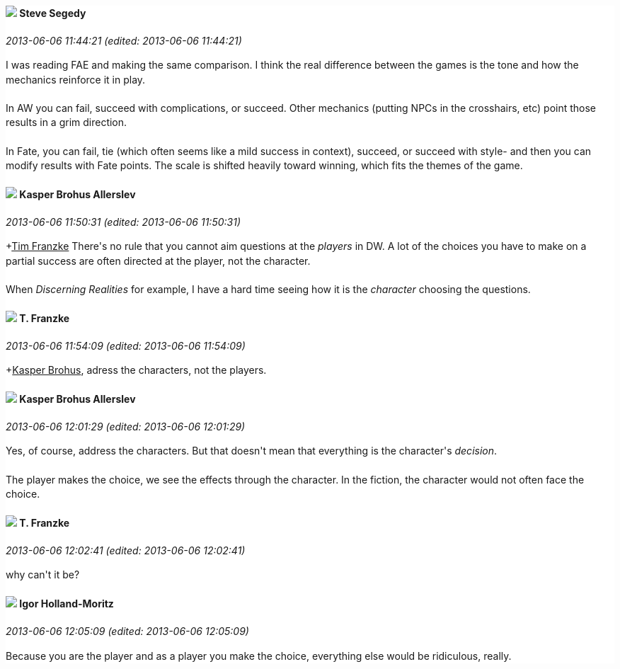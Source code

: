 
<div id='comment z130sbo4eki0g1khs04ccboiarzdtj14dhs'>
  <h4><img src='{{site.baseurl}}//images/avatars/101540567732452886838_photo.jpg'> Steve Segedy</h4>
      <p><cite>2013-06-06 11:44:21 (edited: 2013-06-06 11:44:21)</cite></p>
        <p>I was reading FAE and making the same comparison. I think the real difference between the games is the tone and how the mechanics reinforce it in play. <br /><br />In AW you can fail, succeed with complications, or succeed. Other mechanics (putting NPCs in the crosshairs, etc) point those results in a grim direction. <br /><br />In Fate, you can fail, tie (which often seems like a mild success in context), succeed, or succeed with style- and then you can modify results with Fate points. The scale is shifted heavily toward winning, which fits the themes of the game.</p>
</div>
        

<div id='comment z130sbo4eki0g1khs04ccboiarzdtj14dhs'>
  <h4><img src='{{site.baseurl}}//images/avatars/110937611143261107555_photo.jpg'> Kasper Brohus Allerslev</h4>
      <p><cite>2013-06-06 11:50:31 (edited: 2013-06-06 11:50:31)</cite></p>
        <p><span class="proflinkWrapper"><span class="proflinkPrefix">+</span><a class="proflink" href="https://plus.google.com/110330901807759406775" oid="110330901807759406775">Tim Franzke</a></span> There&#39;s no rule that you cannot aim questions at the <i>players</i> in DW. A lot of the choices you have to make on a partial success are often directed at the player, not the character.<br /><br />When <i>Discerning Realities</i> for example, I have a hard time seeing how it is the <i>character</i> choosing the questions.</p>
</div>
        

<div id='comment z130sbo4eki0g1khs04ccboiarzdtj14dhs'>
  <h4><img src='{{site.baseurl}}//images/avatars/110330901807759406775_photo.jpg'> T. Franzke</h4>
      <p><cite>2013-06-06 11:54:09 (edited: 2013-06-06 11:54:09)</cite></p>
        <p><span class="proflinkWrapper"><span class="proflinkPrefix">+</span><a class="proflink" href="https://plus.google.com/110937611143261107555" oid="110937611143261107555">Kasper Brohus</a></span>, adress the characters, not the players. </p>
</div>
        

<div id='comment z130sbo4eki0g1khs04ccboiarzdtj14dhs'>
  <h4><img src='{{site.baseurl}}//images/avatars/110937611143261107555_photo.jpg'> Kasper Brohus Allerslev</h4>
      <p><cite>2013-06-06 12:01:29 (edited: 2013-06-06 12:01:29)</cite></p>
        <p>Yes, of course, address the characters. But that doesn&#39;t mean that everything is the character&#39;s <i>decision</i>.<br /><br />The player makes the choice, we see the effects through the character. In the fiction, the character would not often face the choice.</p>
</div>
        

<div id='comment z130sbo4eki0g1khs04ccboiarzdtj14dhs'>
  <h4><img src='{{site.baseurl}}//images/avatars/110330901807759406775_photo.jpg'> T. Franzke</h4>
      <p><cite>2013-06-06 12:02:41 (edited: 2013-06-06 12:02:41)</cite></p>
        <p>why can&#39;t it be?</p>
</div>
        

<div id='comment z130sbo4eki0g1khs04ccboiarzdtj14dhs'>
  <h4><img src='{{site.baseurl}}//images/avatars/114504989881029470138_photo.jpg'> Igor Holland-Moritz</h4>
      <p><cite>2013-06-06 12:05:09 (edited: 2013-06-06 12:05:09)</cite></p>
        <p>Because you are the player and as a player you make the choice, everything else would be ridiculous, really.</p>
</div>
        